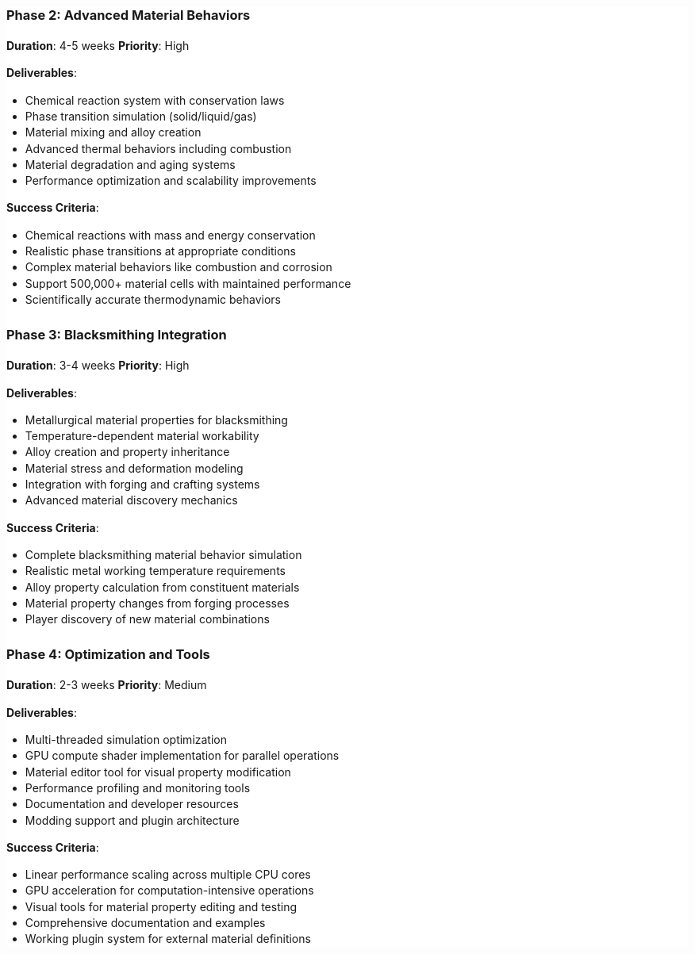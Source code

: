 ### Phase 2: Advanced Material Behaviors
**Duration**: 4-5 weeks
**Priority**: High

**Deliverables**:
- Chemical reaction system with conservation laws
- Phase transition simulation (solid/liquid/gas)
- Material mixing and alloy creation
- Advanced thermal behaviors including combustion
- Material degradation and aging systems
- Performance optimization and scalability improvements

**Success Criteria**:
- Chemical reactions with mass and energy conservation
- Realistic phase transitions at appropriate conditions
- Complex material behaviors like combustion and corrosion
- Support 500,000+ material cells with maintained performance
- Scientifically accurate thermodynamic behaviors

### Phase 3: Blacksmithing Integration
**Duration**: 3-4 weeks
**Priority**: High

**Deliverables**:
- Metallurgical material properties for blacksmithing
- Temperature-dependent material workability
- Alloy creation and property inheritance
- Material stress and deformation modeling
- Integration with forging and crafting systems
- Advanced material discovery mechanics

**Success Criteria**:
- Complete blacksmithing material behavior simulation
- Realistic metal working temperature requirements
- Alloy property calculation from constituent materials
- Material property changes from forging processes
- Player discovery of new material combinations

### Phase 4: Optimization and Tools
**Duration**: 2-3 weeks
**Priority**: Medium

**Deliverables**:
- Multi-threaded simulation optimization
- GPU compute shader implementation for parallel operations
- Material editor tool for visual property modification
- Performance profiling and monitoring tools
- Documentation and developer resources
- Modding support and plugin architecture

**Success Criteria**:
- Linear performance scaling across multiple CPU cores
- GPU acceleration for computation-intensive operations
- Visual tools for material property editing and testing
- Comprehensive documentation and examples
- Working plugin system for external material definitions

